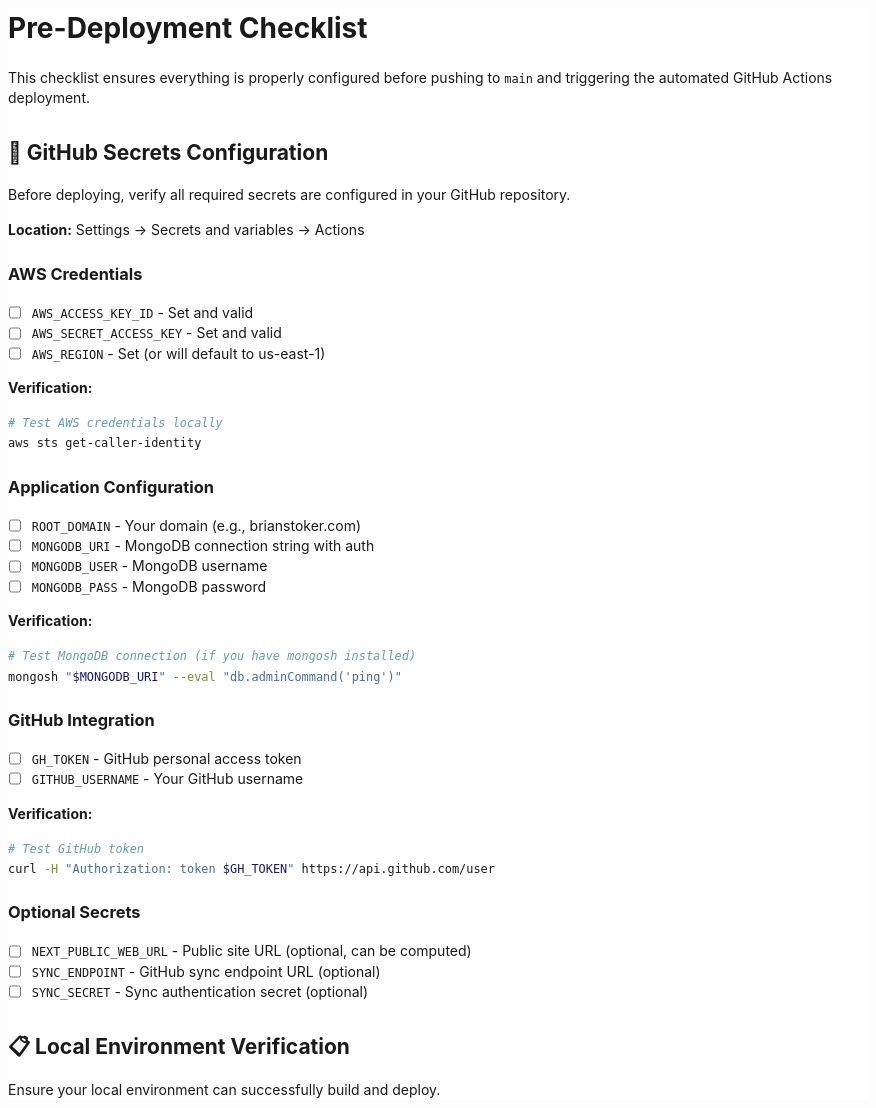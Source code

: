 # Pre-Deployment Checklist

This checklist ensures everything is properly configured before pushing to `main` and triggering the automated GitHub Actions deployment.

## 🔐 GitHub Secrets Configuration

Before deploying, verify all required secrets are configured in your GitHub repository.

**Location:** Settings → Secrets and variables → Actions

### AWS Credentials
- [ ] `AWS_ACCESS_KEY_ID` - Set and valid
- [ ] `AWS_SECRET_ACCESS_KEY` - Set and valid
- [ ] `AWS_REGION` - Set (or will default to us-east-1)

**Verification:**
```bash
# Test AWS credentials locally
aws sts get-caller-identity
```

### Application Configuration
- [ ] `ROOT_DOMAIN` - Your domain (e.g., brianstoker.com)
- [ ] `MONGODB_URI` - MongoDB connection string with auth
- [ ] `MONGODB_USER` - MongoDB username
- [ ] `MONGODB_PASS` - MongoDB password

**Verification:**
```bash
# Test MongoDB connection (if you have mongosh installed)
mongosh "$MONGODB_URI" --eval "db.adminCommand('ping')"
```

### GitHub Integration
- [ ] `GH_TOKEN` - GitHub personal access token
- [ ] `GITHUB_USERNAME` - Your GitHub username

**Verification:**
```bash
# Test GitHub token
curl -H "Authorization: token $GH_TOKEN" https://api.github.com/user
```

### Optional Secrets
- [ ] `NEXT_PUBLIC_WEB_URL` - Public site URL (optional, can be computed)
- [ ] `SYNC_ENDPOINT` - GitHub sync endpoint URL (optional)
- [ ] `SYNC_SECRET` - Sync authentication secret (optional)

## 📋 Local Environment Verification

Ensure your local environment can successfully build and deploy.
